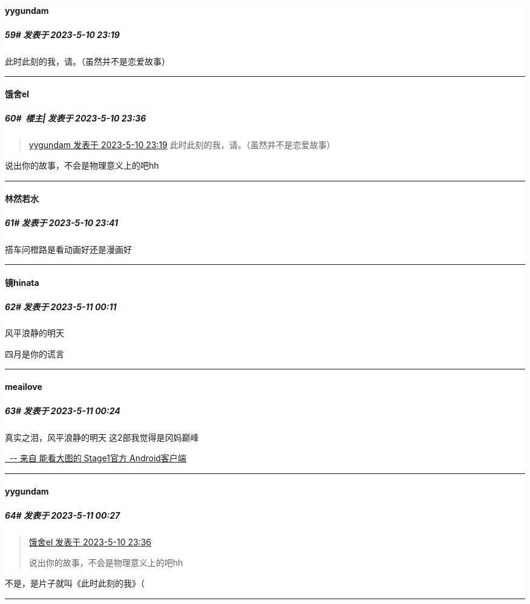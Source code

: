 ####  yygundam  
##### 59#       发表于 2023-5-10 23:19

此时此刻的我，请。（虽然并不是恋爱故事）

*****

####  饿舍el  
##### 60#         楼主| 发表于 2023-5-10 23:36

<blockquote><a href="httphttps://bbs.saraba1st.com/2b/forum.php?mod=redirect&amp;goto=findpost&amp;pid=60805231&amp;ptid=2133794" target="_blank">yygundam 发表于 2023-5-10 23:19</a>
此时此刻的我，请。（虽然并不是恋爱故事）</blockquote>
说出你的故事，不会是物理意义上的吧hh


*****

####  林然若水  
##### 61#       发表于 2023-5-10 23:41

搭车问橙路是看动画好还是漫画好


*****

####  镜hinata  
##### 62#       发表于 2023-5-11 00:11

风平浪静的明天

四月是你的谎言


*****

####  meailove  
##### 63#       发表于 2023-5-11 00:24

真实之泪，风平浪静的明天
这2部我觉得是冈妈巅峰

[  -- 来自 能看大图的 Stage1官方 Android客户端](https://www.coolapk.com/apk/140634)

*****

####  yygundam  
##### 64#       发表于 2023-5-11 00:27

<blockquote><a href="httphttps://bbs.saraba1st.com/2b/forum.php?mod=redirect&amp;goto=findpost&amp;pid=60805422&amp;ptid=2133794" target="_blank">饿舍el 发表于 2023-5-10 23:36</a>

说出你的故事，不会是物理意义上的吧hh</blockquote>
不是，是片子就叫《此时此刻的我》（


*****
